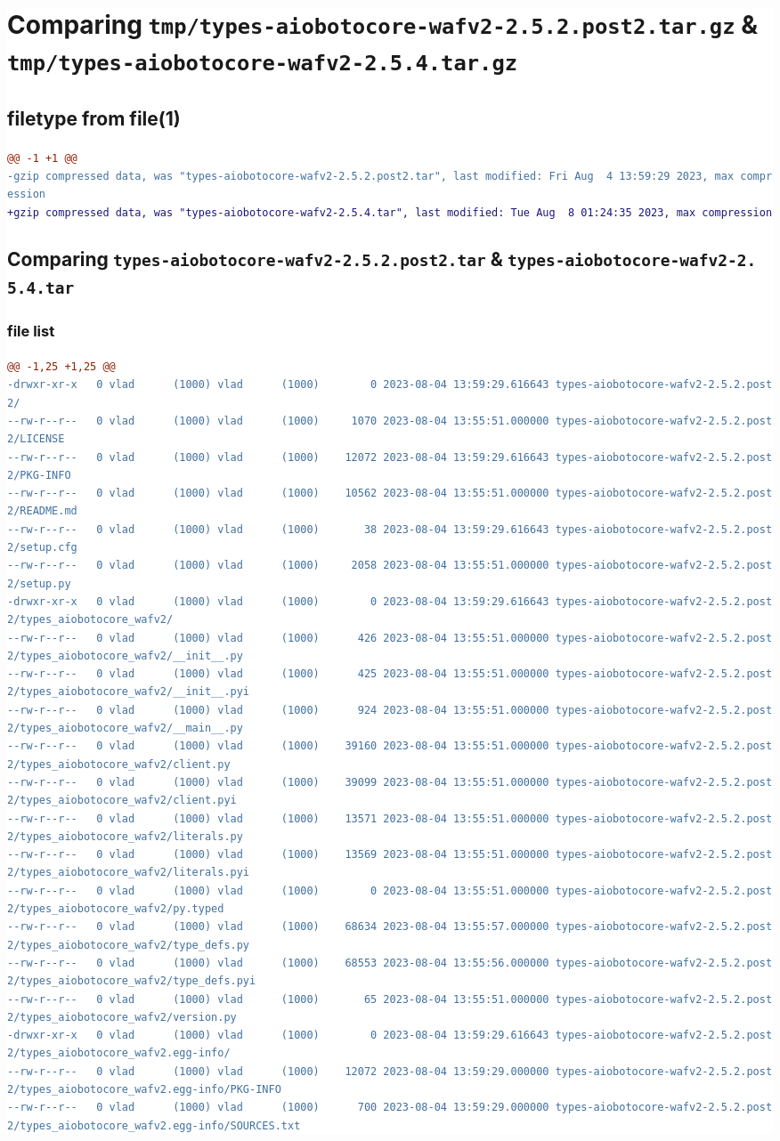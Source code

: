# Comparing `tmp/types-aiobotocore-wafv2-2.5.2.post2.tar.gz` & `tmp/types-aiobotocore-wafv2-2.5.4.tar.gz`

## filetype from file(1)

```diff
@@ -1 +1 @@
-gzip compressed data, was "types-aiobotocore-wafv2-2.5.2.post2.tar", last modified: Fri Aug  4 13:59:29 2023, max compression
+gzip compressed data, was "types-aiobotocore-wafv2-2.5.4.tar", last modified: Tue Aug  8 01:24:35 2023, max compression
```

## Comparing `types-aiobotocore-wafv2-2.5.2.post2.tar` & `types-aiobotocore-wafv2-2.5.4.tar`

### file list

```diff
@@ -1,25 +1,25 @@
-drwxr-xr-x   0 vlad      (1000) vlad      (1000)        0 2023-08-04 13:59:29.616643 types-aiobotocore-wafv2-2.5.2.post2/
--rw-r--r--   0 vlad      (1000) vlad      (1000)     1070 2023-08-04 13:55:51.000000 types-aiobotocore-wafv2-2.5.2.post2/LICENSE
--rw-r--r--   0 vlad      (1000) vlad      (1000)    12072 2023-08-04 13:59:29.616643 types-aiobotocore-wafv2-2.5.2.post2/PKG-INFO
--rw-r--r--   0 vlad      (1000) vlad      (1000)    10562 2023-08-04 13:55:51.000000 types-aiobotocore-wafv2-2.5.2.post2/README.md
--rw-r--r--   0 vlad      (1000) vlad      (1000)       38 2023-08-04 13:59:29.616643 types-aiobotocore-wafv2-2.5.2.post2/setup.cfg
--rw-r--r--   0 vlad      (1000) vlad      (1000)     2058 2023-08-04 13:55:51.000000 types-aiobotocore-wafv2-2.5.2.post2/setup.py
-drwxr-xr-x   0 vlad      (1000) vlad      (1000)        0 2023-08-04 13:59:29.616643 types-aiobotocore-wafv2-2.5.2.post2/types_aiobotocore_wafv2/
--rw-r--r--   0 vlad      (1000) vlad      (1000)      426 2023-08-04 13:55:51.000000 types-aiobotocore-wafv2-2.5.2.post2/types_aiobotocore_wafv2/__init__.py
--rw-r--r--   0 vlad      (1000) vlad      (1000)      425 2023-08-04 13:55:51.000000 types-aiobotocore-wafv2-2.5.2.post2/types_aiobotocore_wafv2/__init__.pyi
--rw-r--r--   0 vlad      (1000) vlad      (1000)      924 2023-08-04 13:55:51.000000 types-aiobotocore-wafv2-2.5.2.post2/types_aiobotocore_wafv2/__main__.py
--rw-r--r--   0 vlad      (1000) vlad      (1000)    39160 2023-08-04 13:55:51.000000 types-aiobotocore-wafv2-2.5.2.post2/types_aiobotocore_wafv2/client.py
--rw-r--r--   0 vlad      (1000) vlad      (1000)    39099 2023-08-04 13:55:51.000000 types-aiobotocore-wafv2-2.5.2.post2/types_aiobotocore_wafv2/client.pyi
--rw-r--r--   0 vlad      (1000) vlad      (1000)    13571 2023-08-04 13:55:51.000000 types-aiobotocore-wafv2-2.5.2.post2/types_aiobotocore_wafv2/literals.py
--rw-r--r--   0 vlad      (1000) vlad      (1000)    13569 2023-08-04 13:55:51.000000 types-aiobotocore-wafv2-2.5.2.post2/types_aiobotocore_wafv2/literals.pyi
--rw-r--r--   0 vlad      (1000) vlad      (1000)        0 2023-08-04 13:55:51.000000 types-aiobotocore-wafv2-2.5.2.post2/types_aiobotocore_wafv2/py.typed
--rw-r--r--   0 vlad      (1000) vlad      (1000)    68634 2023-08-04 13:55:57.000000 types-aiobotocore-wafv2-2.5.2.post2/types_aiobotocore_wafv2/type_defs.py
--rw-r--r--   0 vlad      (1000) vlad      (1000)    68553 2023-08-04 13:55:56.000000 types-aiobotocore-wafv2-2.5.2.post2/types_aiobotocore_wafv2/type_defs.pyi
--rw-r--r--   0 vlad      (1000) vlad      (1000)       65 2023-08-04 13:55:51.000000 types-aiobotocore-wafv2-2.5.2.post2/types_aiobotocore_wafv2/version.py
-drwxr-xr-x   0 vlad      (1000) vlad      (1000)        0 2023-08-04 13:59:29.616643 types-aiobotocore-wafv2-2.5.2.post2/types_aiobotocore_wafv2.egg-info/
--rw-r--r--   0 vlad      (1000) vlad      (1000)    12072 2023-08-04 13:59:29.000000 types-aiobotocore-wafv2-2.5.2.post2/types_aiobotocore_wafv2.egg-info/PKG-INFO
--rw-r--r--   0 vlad      (1000) vlad      (1000)      700 2023-08-04 13:59:29.000000 types-aiobotocore-wafv2-2.5.2.post2/types_aiobotocore_wafv2.egg-info/SOURCES.txt
```